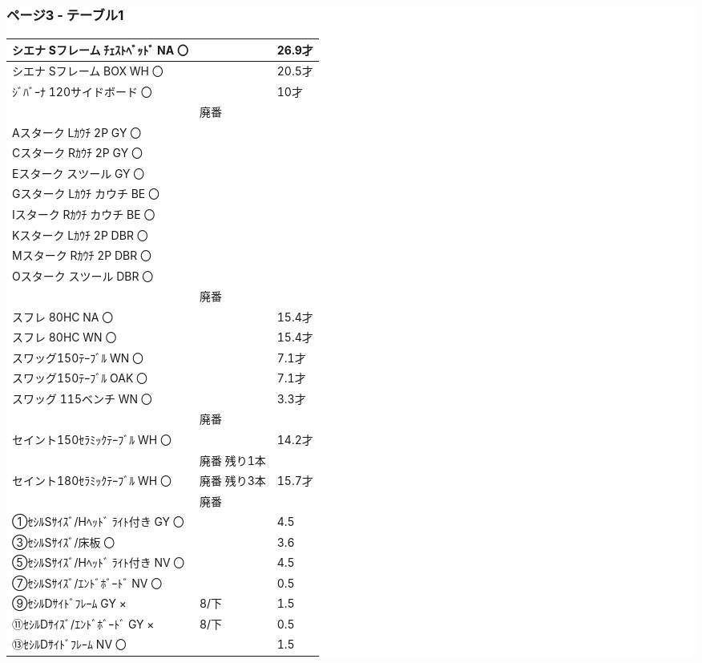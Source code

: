 
### ページ3 - テーブル1

|シエナ Sフレーム ﾁｪｽﾄﾍﾞｯﾄﾞ NA 〇||26.9才|
|---|---|---|
|シエナ Sフレーム BOX WH 〇||20.5才|
|ｼﾞﾊﾞｰﾅ 120サイドボード 〇||10才|
||廃番||
|Aスターク Lｶｳﾁ 2P GY 〇|||
|Cスターク Rｶｳﾁ 2P GY 〇|||
|Eスターク スツール GY 〇|||
|Gスターク Lｶｳﾁ カウチ BE 〇|||
|Iスターク Rｶｳﾁ カウチ BE 〇|||
|Kスターク Lｶｳﾁ 2P DBR 〇|||
|Mスターク Rｶｳﾁ 2P DBR 〇|||
|Oスターク スツール DBR 〇|||
||廃番||
|スフレ 80HC NA 〇||15.4才|
|スフレ 80HC WN 〇||15.4才|
|スワッグ150ﾃｰﾌﾞﾙ WN 〇||7.1才|
|スワッグ150ﾃｰﾌﾞﾙ OAK 〇||7.1才|
|スワッグ 115ベンチ WN 〇||3.3才|
||廃番||
|セイント150ｾﾗﾐｯｸﾃｰﾌﾞﾙ WH 〇||14.2才|
||廃番 残り1本||
|セイント180ｾﾗﾐｯｸﾃｰﾌﾞﾙ WH 〇|廃番 残り3本|15.7才|
||廃番||
|①ｾｼﾙSｻｲｽﾞ/Hﾍｯﾄﾞ ﾗｲﾄ付き GY 〇||4.5|
|③ｾｼﾙSｻｲｽﾞ/床板 〇||3.6|
|⑤ｾｼﾙSｻｲｽﾞ/Hﾍｯﾄﾞ ﾗｲﾄ付き NV 〇||4.5|
|⑦ｾｼﾙSｻｲｽﾞ/ｴﾝﾄﾞﾎﾞｰﾄﾞ NV 〇||0.5|
|⑨ｾｼﾙDｻｲﾄﾞﾌﾚｰﾑ GY ×|8/下|1.5|
|⑪ｾｼﾙDｻｲｽﾞ/ｴﾝﾄﾞﾎﾞｰﾄﾞ GY ×|8/下|0.5|
|⑬ｾｼﾙDｻｲﾄﾞﾌﾚｰﾑ NV 〇||1.5|
